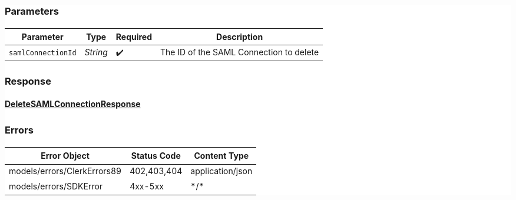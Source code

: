 ### Parameters

| Parameter                               | Type                                    | Required                                | Description                             |
| --------------------------------------- | --------------------------------------- | --------------------------------------- | --------------------------------------- |
| `samlConnectionId`                      | *String*                                | :heavy_check_mark:                      | The ID of the SAML Connection to delete |

### Response

**[DeleteSAMLConnectionResponse](../../models/operations/DeleteSAMLConnectionResponse.md)**

### Errors

| Error Object                | Status Code                 | Content Type                |
| --------------------------- | --------------------------- | --------------------------- |
| models/errors/ClerkErrors89 | 402,403,404                 | application/json            |
| models/errors/SDKError      | 4xx-5xx                     | \*\/*                       |
